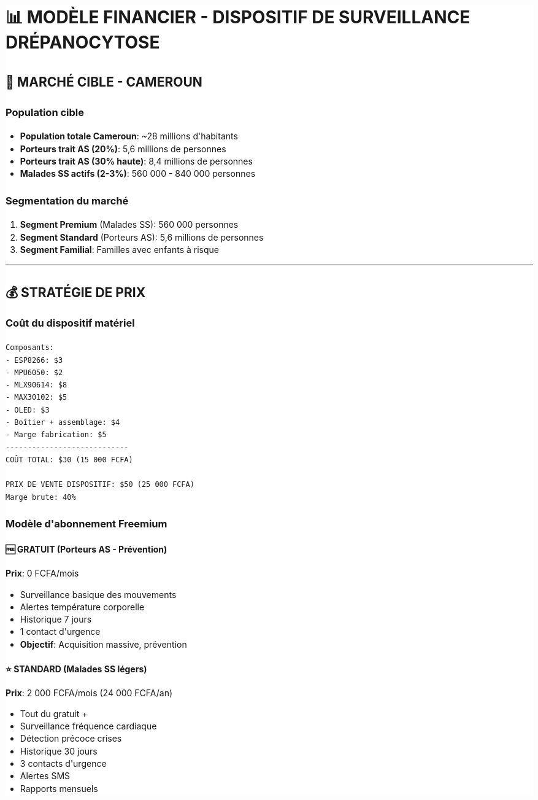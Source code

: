 # 📊 MODÈLE FINANCIER - DISPOSITIF DE SURVEILLANCE DRÉPANOCYTOSE

## 🎯 MARCHÉ CIBLE - CAMEROUN

### Population cible
- **Population totale Cameroun**: ~28 millions d'habitants
- **Porteurs trait AS (20%)**: 5,6 millions de personnes
- **Porteurs trait AS (30% haute)**: 8,4 millions de personnes
- **Malades SS actifs (2-3%)**: 560 000 - 840 000 personnes

### Segmentation du marché
1. **Segment Premium** (Malades SS): 560 000 personnes
2. **Segment Standard** (Porteurs AS): 5,6 millions de personnes
3. **Segment Familial**: Familles avec enfants à risque

---

## 💰 STRATÉGIE DE PRIX

### Coût du dispositif matériel
```
Composants:
- ESP8266: $3
- MPU6050: $2
- MLX90614: $8
- MAX30102: $5
- OLED: $3
- Boîtier + assemblage: $4
- Marge fabrication: $5
----------------------------
COÛT TOTAL: $30 (15 000 FCFA)

PRIX DE VENTE DISPOSITIF: $50 (25 000 FCFA)
Marge brute: 40%
```

### Modèle d'abonnement Freemium

#### 🆓 GRATUIT (Porteurs AS - Prévention)
**Prix**: 0 FCFA/mois
- Surveillance basique des mouvements
- Alertes température corporelle
- Historique 7 jours
- 1 contact d'urgence
- **Objectif**: Acquisition massive, prévention

#### ⭐ STANDARD (Malades SS légers)
**Prix**: 2 000 FCFA/mois (24 000 FCFA/an)
- Tout du gratuit +
- Surveillance fréquence cardiaque
- Détection précoce crises
- Historique 30 jours
- 3 contacts d'urgence
- Alertes SMS
- Rapports mensuels
